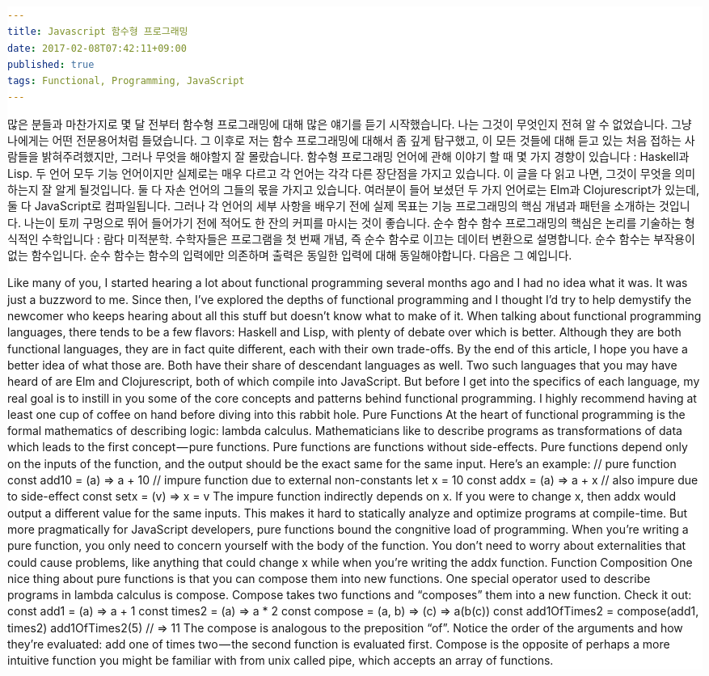 ```yaml
---
title: Javascript 함수형 프로그래밍
date: 2017-02-08T07:42:11+09:00
published: true
tags: Functional, Programming, JavaScript
---
```



많은 분들과 마찬가지로 몇 달 전부터 함수형 프로그래밍에 대해 많은 얘기를 듣기 시작했습니다. 나는 그것이 무엇인지 전혀 알 수 없었습니다. 그냥 나에게는 어떤 전문용어처럼 들뎠습니다. 그 이후로 저는 함수 프로그래밍에 대해서 좀 깊게 탐구했고, 이 모든 것들에 대해 듣고 있는 처음 접하는 사람들을 밝혀주려했지만, 그러나 무엇을 해야할지 잘 몰랐습니다.
함수형 프로그래밍 언어에 관해 이야기 할 때 몇 가지 경향이 있습니다 : Haskell과 Lisp. 두 언어 모두 기능 언어이지만 실제로는 매우 다르고 각 언어는 각각 다른 장단점을 가지고 있습니다. 이 글을 다 읽고 나면, 그것이 무엇을 의미하는지 잘 알게 될것입니다. 둘 다 자손 언어의 그들의 몫을 가지고 있습니다. 여러분이 들어 보셨던 두 가지 언어로는 Elm과 Clojurescript가 있는데, 둘 다 JavaScript로 컴파일됩니다. 그러나 각 언어의 세부 사항을 배우기 전에 실제 목표는 기능 프로그래밍의 핵심 개념과 패턴을 소개하는 것입니다.
나는이 토끼 구멍으로 뛰어 들어가기 전에 적어도 한 잔의 커피를 마시는 것이 좋습니다.
순수 함수
함수 프로그래밍의 핵심은 논리를 기술하는 형식적인 수학입니다 : 람다 미적분학. 수학자들은 프로그램을 첫 번째 개념, 즉 순수 함수로 이끄는 데이터 변환으로 설명합니다. 순수 함수는 부작용이없는 함수입니다. 순수 함수는 함수의 입력에만 의존하며 출력은 동일한 입력에 대해 동일해야합니다. 다음은 그 예입니다.

Like many of you, I started hearing a lot about functional programming several months ago and I had no idea what it was. It was just a buzzword to me. Since then, I’ve explored the depths of functional programming and I thought I’d try to help demystify the newcomer who keeps hearing about all this stuff but doesn’t know what to make of it.
When talking about functional programming languages, there tends to be a few flavors: Haskell and Lisp, with plenty of debate over which is better. Although they are both functional languages, they are in fact quite different, each with their own trade-offs. By the end of this article, I hope you have a better idea of what those are. Both have their share of descendant languages as well. Two such languages that you may have heard of are Elm and Clojurescript, both of which compile into JavaScript. But before I get into the specifics of each language, my real goal is to instill in you some of the core concepts and patterns behind functional programming.
I highly recommend having at least one cup of coffee on hand before diving into this rabbit hole.
Pure Functions
At the heart of functional programming is the formal mathematics of describing logic: lambda calculus. Mathematicians like to describe programs as transformations of data which leads to the first concept — pure functions. Pure functions are functions without side-effects. Pure functions depend only on the inputs of the function, and the output should be the exact same for the same input. Here’s an example:
// pure function
const add10 = (a) => a + 10
// impure function due to external non-constants
let x = 10
const addx = (a) => a + x
// also impure due to side-effect
const setx = (v) => x = v
The impure function indirectly depends on x. If you were to change x, then addx would output a different value for the same inputs. This makes it hard to statically analyze and optimize programs at compile-time. But more pragmatically for JavaScript developers, pure functions bound the congnitive load of programming. When you’re writing a pure function, you only need to concern yourself with the body of the function. You don’t need to worry about externalities that could cause problems, like anything that could change x while when you’re writing the addx function.
Function Composition
One nice thing about pure functions is that you can compose them into new functions. One special operator used to describe programs in lambda calculus is compose. Compose takes two functions and “composes” them into a new function. Check it out:
const add1 = (a) => a + 1
const times2 = (a) => a * 2
const compose = (a, b) => (c) => a(b(c))
const add1OfTimes2 = compose(add1, times2)
add1OfTimes2(5) // => 11
The compose is analogous to the preposition “of”. Notice the order of the arguments and how they’re evaluated: add one of times two — the second function is evaluated first. Compose is the opposite of perhaps a more intuitive function you might be familiar with from unix called pipe, which accepts an array of functions.